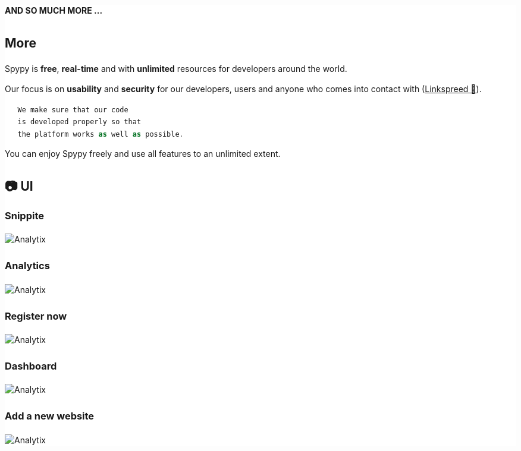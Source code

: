**AND SO MUCH MORE ...**

## More

Spypy is **free**, **real-time** and with **unlimited** resources 
for developers around the world.

Our focus is on **usability** and **security** 
for our developers, users and anyone who comes into contact with ([Linkspreed 🚀](https://www.linkspreed.com/)).

 ```php
    We make sure that our code 
    is developed properly so that 
    the platform works as well as possible.
```
 You can enjoy Spypy freely and use all features to an unlimited extent.

## 📷 UI

### Snippite
<img align="center" alt="Analytix" width="3000px" src="https://github.com/linkspreed/Snippite/blob/main/Screenshots/1.PNG" draggable="false" />

### Analytics
<img align="center" alt="Analytix" width="3000px" src="https://github.com/linkspreed/Snippite/blob/main/Screenshots/2.PNG" draggable="false" />

### Register now
<img align="center" alt="Analytix" width="3000px" src="https://github.com/linkspreed/Snippite/blob/main/Screenshots/3.PNG" draggable="false" />

### Dashboard
<img align="center" alt="Analytix" width="3000px" src="https://github.com/linkspreed/Snippite/blob/main/Screenshots/4.PNG" draggable="false" />

### Add a new website
<img align="center" alt="Analytix" width="3000px" src="https://github.com/linkspreed/Snippite/blob/main/Screenshots/5.PNG" draggable="false" />

